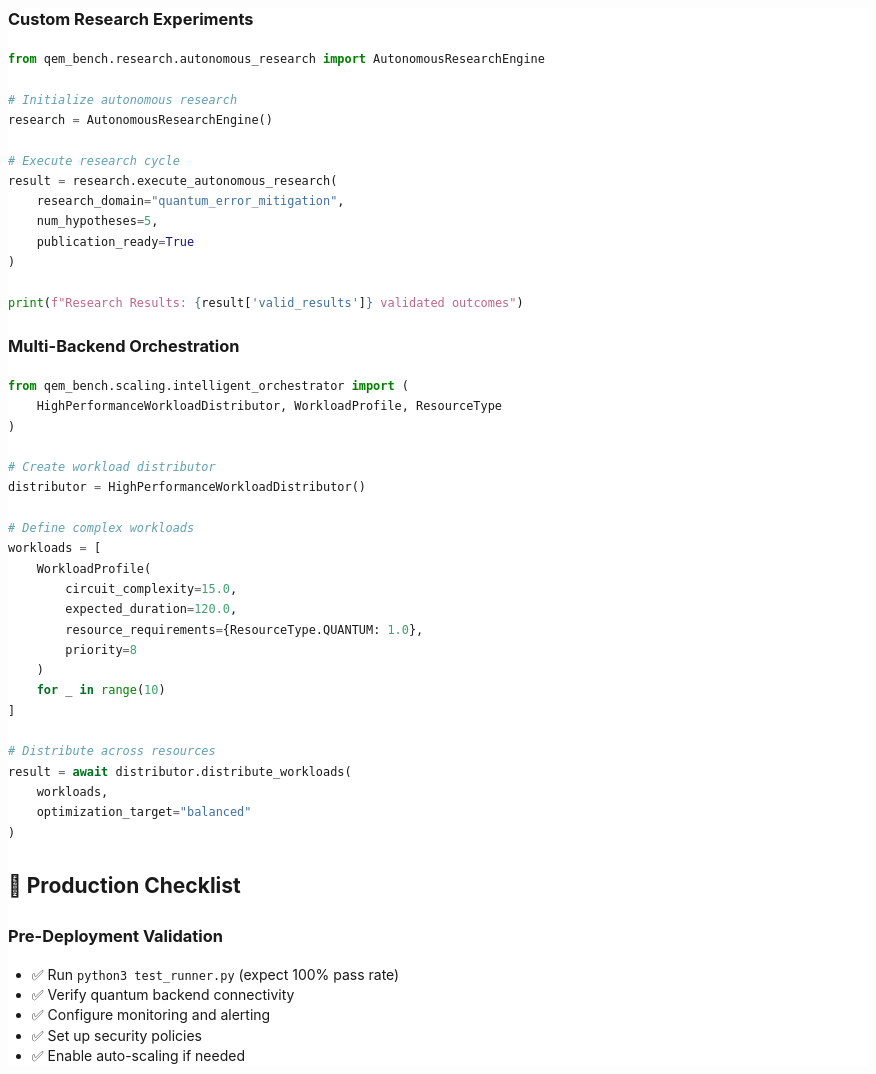 ### Custom Research Experiments
```python
from qem_bench.research.autonomous_research import AutonomousResearchEngine

# Initialize autonomous research
research = AutonomousResearchEngine()

# Execute research cycle
result = research.execute_autonomous_research(
    research_domain="quantum_error_mitigation",
    num_hypotheses=5,
    publication_ready=True
)

print(f"Research Results: {result['valid_results']} validated outcomes")
```

### Multi-Backend Orchestration
```python
from qem_bench.scaling.intelligent_orchestrator import (
    HighPerformanceWorkloadDistributor, WorkloadProfile, ResourceType
)

# Create workload distributor
distributor = HighPerformanceWorkloadDistributor()

# Define complex workloads
workloads = [
    WorkloadProfile(
        circuit_complexity=15.0,
        expected_duration=120.0,
        resource_requirements={ResourceType.QUANTUM: 1.0},
        priority=8
    )
    for _ in range(10)
]

# Distribute across resources
result = await distributor.distribute_workloads(
    workloads,
    optimization_target="balanced"
)
```

## 🎯 Production Checklist

### Pre-Deployment Validation
- ✅ Run `python3 test_runner.py` (expect 100% pass rate)
- ✅ Verify quantum backend connectivity
- ✅ Configure monitoring and alerting
- ✅ Set up security policies
- ✅ Enable auto-scaling if needed
